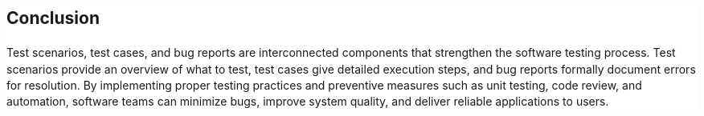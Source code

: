 
## Conclusion

Test scenarios, test cases, and bug reports are interconnected components that strengthen the software testing process. Test scenarios provide an overview of what to test, test cases give detailed execution steps, and bug reports formally document errors for resolution. By implementing proper testing practices and preventive measures such as unit testing, code review, and automation, software teams can minimize bugs, improve system quality, and deliver reliable applications to users.